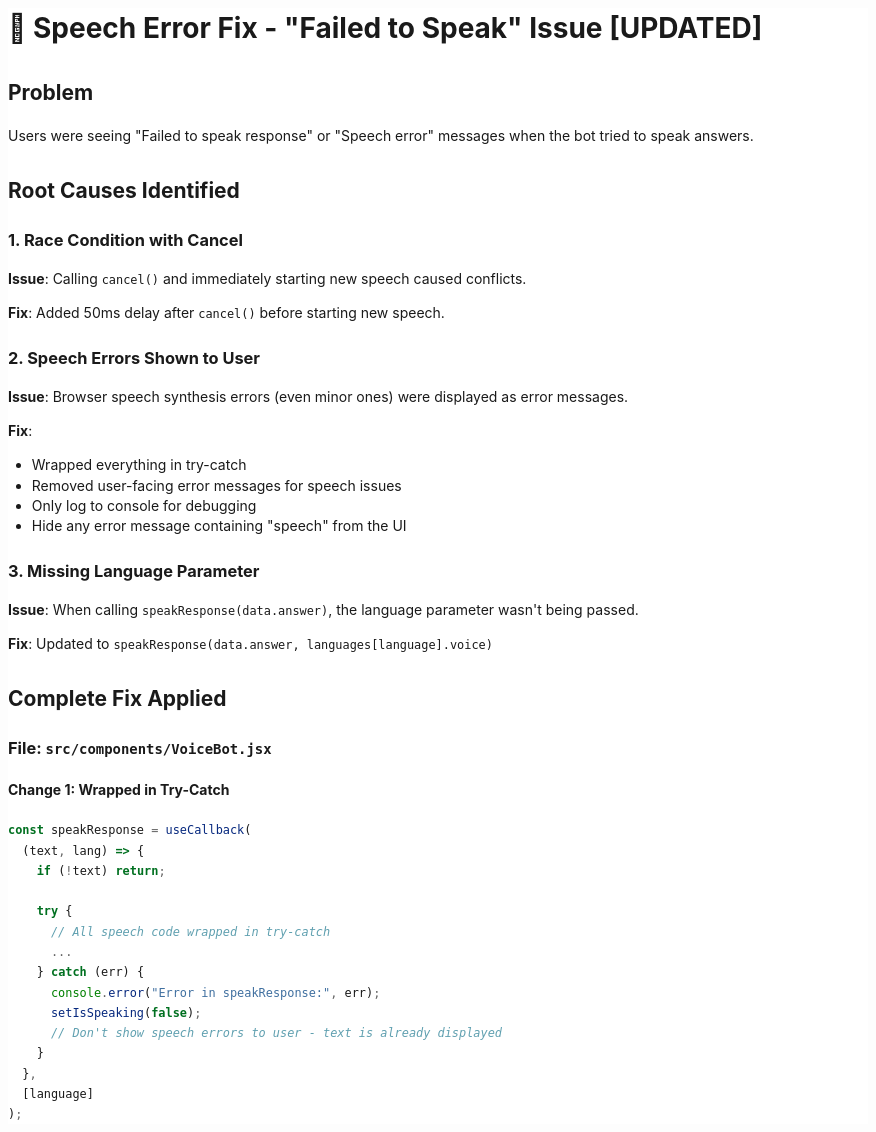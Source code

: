 # 🔧 Speech Error Fix - "Failed to Speak" Issue [UPDATED]

## Problem

Users were seeing "Failed to speak response" or "Speech error" messages when the bot tried to speak answers.

## Root Causes Identified

### 1. Race Condition with Cancel

**Issue**: Calling `cancel()` and immediately starting new speech caused conflicts.

**Fix**: Added 50ms delay after `cancel()` before starting new speech.

### 2. Speech Errors Shown to User

**Issue**: Browser speech synthesis errors (even minor ones) were displayed as error messages.

**Fix**:

- Wrapped everything in try-catch
- Removed user-facing error messages for speech issues
- Only log to console for debugging
- Hide any error message containing "speech" from the UI

### 3. Missing Language Parameter

**Issue**: When calling `speakResponse(data.answer)`, the language parameter wasn't being passed.

**Fix**: Updated to `speakResponse(data.answer, languages[language].voice)`

## Complete Fix Applied

### File: `src/components/VoiceBot.jsx`

#### Change 1: Wrapped in Try-Catch

```javascript
const speakResponse = useCallback(
  (text, lang) => {
    if (!text) return;

    try {
      // All speech code wrapped in try-catch
      ...
    } catch (err) {
      console.error("Error in speakResponse:", err);
      setIsSpeaking(false);
      // Don't show speech errors to user - text is already displayed
    }
  },
  [language]
);
```
